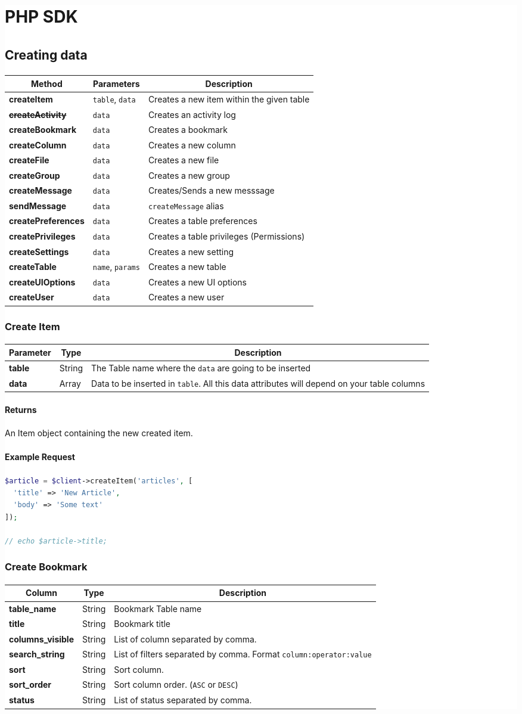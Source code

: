 # PHP SDK

## Creating data

Method                  | Parameters             | Description
----------------------- | ---------------------- | -----------
**createItem**              | `table`, `data`        | Creates a new item within the given table
**~~createActivity~~**      | `data`                 | Creates an activity log
**createBookmark**          | `data`                 | Creates a bookmark
**createColumn**            | `data`                 | Creates a new column
**createFile**              | `data`                 | Creates a new file
**createGroup**             | `data`                 | Creates a new group
**createMessage**           | `data`                 | Creates/Sends a new messsage
**sendMessage**             | `data`                 | `createMessage` alias
**createPreferences**       | `data`                 | Creates a table preferences
**createPrivileges**        | `data`                 | Creates a table privileges (Permissions)
**createSettings**          | `data`                 | Creates a new setting
**createTable**             | `name`, `params`       | Creates a new table
**createUIOptions**         | `data`                 | Creates a new UI options
**createUser**              | `data`                 | Creates a new user

### Create Item

Parameter    | Type    | Description
------------- | ------- | -----------
**table**         | String  | The Table name where the `data` are going to be inserted
**data**          | Array   | Data to be inserted in `table`. All this data attributes will depend on your table columns

#### Returns

An Item object containing the new created item.

#### Example Request

```php
$article = $client->createItem('articles', [
  'title' => 'New Article',
  'body' => 'Some text'
]);

// echo $article->title;
```

### Create Bookmark

Column                  |  Type    | Description
----------------------- | -------- | ----------------------
**table_name**              | String   | Bookmark Table name
**title**                   | String   | Bookmark title
**columns_visible**         | String   | List of column separated by comma.
**search_string**           | String   | List of filters separated by comma. Format `column:operator:value`
**sort**                    | String   | Sort column.
**sort_order**              | String   | Sort column order. (`ASC` or `DESC`)
**status**                  | String   | List of status separated by comma.
